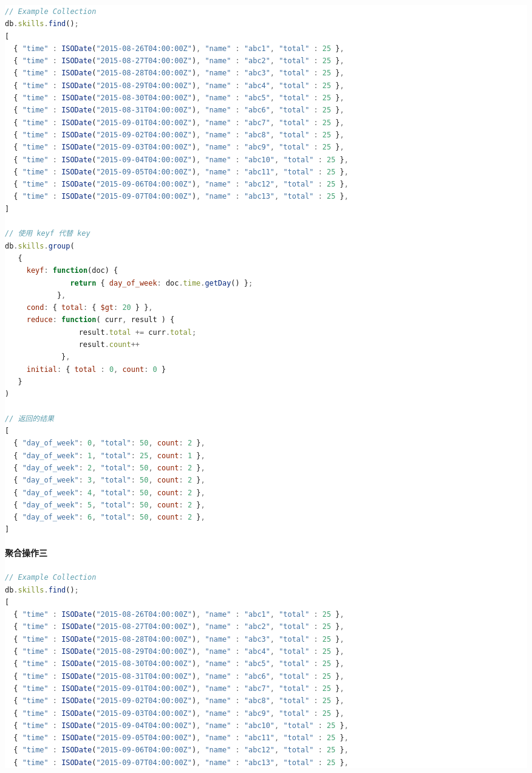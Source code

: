 ```js
// Example Collection
db.skills.find();
[
  { "time" : ISODate("2015-08-26T04:00:00Z"), "name" : "abc1", "total" : 25 },
  { "time" : ISODate("2015-08-27T04:00:00Z"), "name" : "abc2", "total" : 25 },
  { "time" : ISODate("2015-08-28T04:00:00Z"), "name" : "abc3", "total" : 25 },
  { "time" : ISODate("2015-08-29T04:00:00Z"), "name" : "abc4", "total" : 25 },
  { "time" : ISODate("2015-08-30T04:00:00Z"), "name" : "abc5", "total" : 25 },
  { "time" : ISODate("2015-08-31T04:00:00Z"), "name" : "abc6", "total" : 25 },
  { "time" : ISODate("2015-09-01T04:00:00Z"), "name" : "abc7", "total" : 25 },
  { "time" : ISODate("2015-09-02T04:00:00Z"), "name" : "abc8", "total" : 25 },
  { "time" : ISODate("2015-09-03T04:00:00Z"), "name" : "abc9", "total" : 25 },
  { "time" : ISODate("2015-09-04T04:00:00Z"), "name" : "abc10", "total" : 25 },
  { "time" : ISODate("2015-09-05T04:00:00Z"), "name" : "abc11", "total" : 25 },
  { "time" : ISODate("2015-09-06T04:00:00Z"), "name" : "abc12", "total" : 25 },
  { "time" : ISODate("2015-09-07T04:00:00Z"), "name" : "abc13", "total" : 25 },
]

// 使用 keyf 代替 key
db.skills.group(
   {
     keyf: function(doc) {
               return { day_of_week: doc.time.getDay() };
            },
     cond: { total: { $gt: 20 } },
     reduce: function( curr, result ) {
                 result.total += curr.total;
                 result.count++
             },
     initial: { total : 0, count: 0 }
   }
)

// 返回的结果
[
  { "day_of_week": 0, "total": 50, count: 2 },
  { "day_of_week": 1, "total": 25, count: 1 },
  { "day_of_week": 2, "total": 50, count: 2 },
  { "day_of_week": 3, "total": 50, count: 2 },
  { "day_of_week": 4, "total": 50, count: 2 },
  { "day_of_week": 5, "total": 50, count: 2 },
  { "day_of_week": 6, "total": 50, count: 2 },
]
```

#### 聚合操作三

```js
// Example Collection
db.skills.find();
[
  { "time" : ISODate("2015-08-26T04:00:00Z"), "name" : "abc1", "total" : 25 },
  { "time" : ISODate("2015-08-27T04:00:00Z"), "name" : "abc2", "total" : 25 },
  { "time" : ISODate("2015-08-28T04:00:00Z"), "name" : "abc3", "total" : 25 },
  { "time" : ISODate("2015-08-29T04:00:00Z"), "name" : "abc4", "total" : 25 },
  { "time" : ISODate("2015-08-30T04:00:00Z"), "name" : "abc5", "total" : 25 },
  { "time" : ISODate("2015-08-31T04:00:00Z"), "name" : "abc6", "total" : 25 },
  { "time" : ISODate("2015-09-01T04:00:00Z"), "name" : "abc7", "total" : 25 },
  { "time" : ISODate("2015-09-02T04:00:00Z"), "name" : "abc8", "total" : 25 },
  { "time" : ISODate("2015-09-03T04:00:00Z"), "name" : "abc9", "total" : 25 },
  { "time" : ISODate("2015-09-04T04:00:00Z"), "name" : "abc10", "total" : 25 },
  { "time" : ISODate("2015-09-05T04:00:00Z"), "name" : "abc11", "total" : 25 },
  { "time" : ISODate("2015-09-06T04:00:00Z"), "name" : "abc12", "total" : 25 },
  { "time" : ISODate("2015-09-07T04:00:00Z"), "name" : "abc13", "total" : 25 },
```